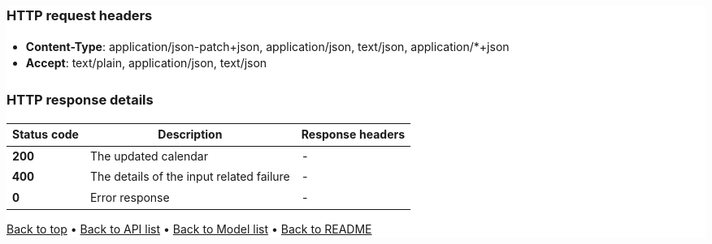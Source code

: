 ### HTTP request headers

 - **Content-Type**: application/json-patch+json, application/json, text/json, application/*+json
 - **Accept**: text/plain, application/json, text/json


### HTTP response details
| Status code | Description | Response headers |
|-------------|-------------|------------------|
| **200** | The updated calendar |  -  |
| **400** | The details of the input related failure |  -  |
| **0** | Error response |  -  |

[Back to top](#) &#8226; [Back to API list](../README.md#documentation-for-api-endpoints) &#8226; [Back to Model list](../README.md#documentation-for-models) &#8226; [Back to README](../README.md)


